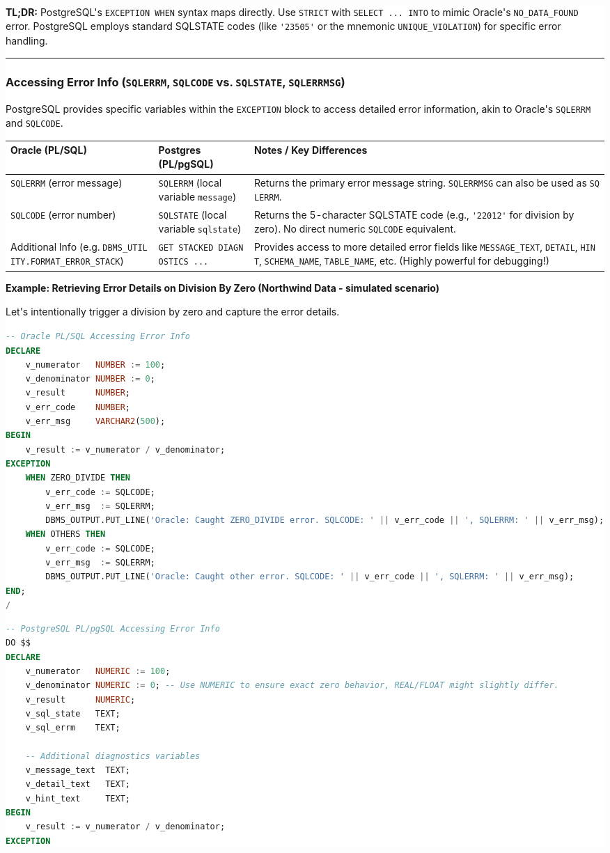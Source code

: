 **TL;DR:** PostgreSQL's `EXCEPTION WHEN` syntax maps directly. Use `STRICT` with `SELECT ... INTO` to mimic Oracle's `NO_DATA_FOUND` error. PostgreSQL employs standard SQLSTATE codes (like `'23505'` or the mnemonic `UNIQUE_VIOLATION`) for specific error handling.

---

### Accessing Error Info (`SQLERRM`, `SQLCODE` vs. `SQLSTATE`, `SQLERRMSG`)

PostgreSQL provides specific variables within the `EXCEPTION` block to access detailed error information, akin to Oracle's `SQLERRM` and `SQLCODE`.

| Oracle (PL/SQL)                                          | Postgres (PL/pgSQL)                    | Notes / Key Differences                                                                                                                                 |
| :------------------------------------------------------- | :------------------------------------- | :------------------------------------------------------------------------------------------------------------------------------------------------------ |
| `SQLERRM` (error message)                                | `SQLERRM` (local variable `message`)   | Returns the primary error message string. `SQLERRMSG` can also be used as `SQLERRM`.                                                                    |
| `SQLCODE` (error number)                                 | `SQLSTATE` (local variable `sqlstate`) | Returns the 5-character SQLSTATE code (e.g., `'22012'` for division by zero). No direct numeric `SQLCODE` equivalent.                                   |
| Additional Info (e.g. `DBMS_UTILITY.FORMAT_ERROR_STACK`) | `GET STACKED DIAGNOSTICS ...`          | Provides access to more detailed error fields like `MESSAGE_TEXT`, `DETAIL`, `HINT`, `SCHEMA_NAME`, `TABLE_NAME`, etc. (Highly powerful for debugging!) |

**Example: Retrieving Error Details on Division By Zero (Northwind Data - simulated scenario)**

Let's intentionally trigger a division by zero and capture the error details.

```sql
-- Oracle PL/SQL Accessing Error Info
DECLARE
    v_numerator   NUMBER := 100;
    v_denominator NUMBER := 0;
    v_result      NUMBER;
    v_err_code    NUMBER;
    v_err_msg     VARCHAR2(500);
BEGIN
    v_result := v_numerator / v_denominator;
EXCEPTION
    WHEN ZERO_DIVIDE THEN
        v_err_code := SQLCODE;
        v_err_msg  := SQLERRM;
        DBMS_OUTPUT.PUT_LINE('Oracle: Caught ZERO_DIVIDE error. SQLCODE: ' || v_err_code || ', SQLERRM: ' || v_err_msg);
    WHEN OTHERS THEN
        v_err_code := SQLCODE;
        v_err_msg  := SQLERRM;
        DBMS_OUTPUT.PUT_LINE('Oracle: Caught other error. SQLCODE: ' || v_err_code || ', SQLERRM: ' || v_err_msg);
END;
/
```

```sql
-- PostgreSQL PL/pgSQL Accessing Error Info
DO $$
DECLARE
    v_numerator   NUMERIC := 100;
    v_denominator NUMERIC := 0; -- Use NUMERIC to ensure exact zero behavior, REAL/FLOAT might slightly differ.
    v_result      NUMERIC;
    v_sql_state   TEXT;
    v_sql_errm    TEXT;
    
    -- Additional diagnostics variables
    v_message_text  TEXT;
    v_detail_text   TEXT;
    v_hint_text     TEXT;
BEGIN
    v_result := v_numerator / v_denominator;
EXCEPTION
```